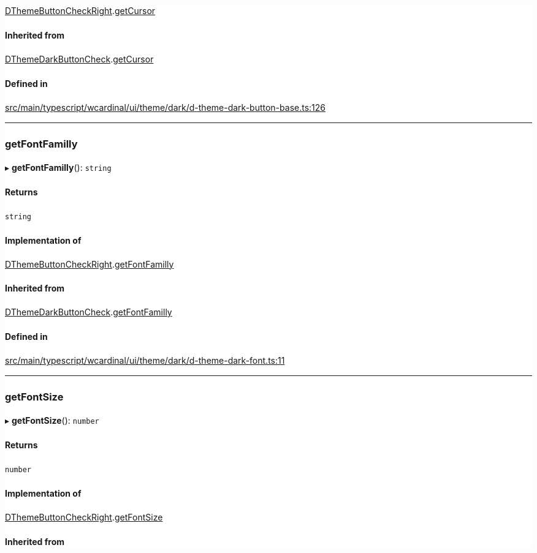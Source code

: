 [DThemeButtonCheckRight](../interfaces/DThemeButtonCheckRight.md).[getCursor](../interfaces/DThemeButtonCheckRight.md#getcursor)

#### Inherited from

[DThemeDarkButtonCheck](DThemeDarkButtonCheck.md).[getCursor](DThemeDarkButtonCheck.md#getcursor)

#### Defined in

[src/main/typescript/wcardinal/ui/theme/dark/d-theme-dark-button-base.ts:126](https://github.com/winter-cardinal/winter-cardinal-ui/blob/v0.194.0/src/main/typescript/wcardinal/ui/theme/dark/d-theme-dark-button-base.ts#L126)

___

### getFontFamilly

▸ **getFontFamilly**(): `string`

#### Returns

`string`

#### Implementation of

[DThemeButtonCheckRight](../interfaces/DThemeButtonCheckRight.md).[getFontFamilly](../interfaces/DThemeButtonCheckRight.md#getfontfamilly)

#### Inherited from

[DThemeDarkButtonCheck](DThemeDarkButtonCheck.md).[getFontFamilly](DThemeDarkButtonCheck.md#getfontfamilly)

#### Defined in

[src/main/typescript/wcardinal/ui/theme/dark/d-theme-dark-font.ts:11](https://github.com/winter-cardinal/winter-cardinal-ui/blob/v0.194.0/src/main/typescript/wcardinal/ui/theme/dark/d-theme-dark-font.ts#L11)

___

### getFontSize

▸ **getFontSize**(): `number`

#### Returns

`number`

#### Implementation of

[DThemeButtonCheckRight](../interfaces/DThemeButtonCheckRight.md).[getFontSize](../interfaces/DThemeButtonCheckRight.md#getfontsize)

#### Inherited from
